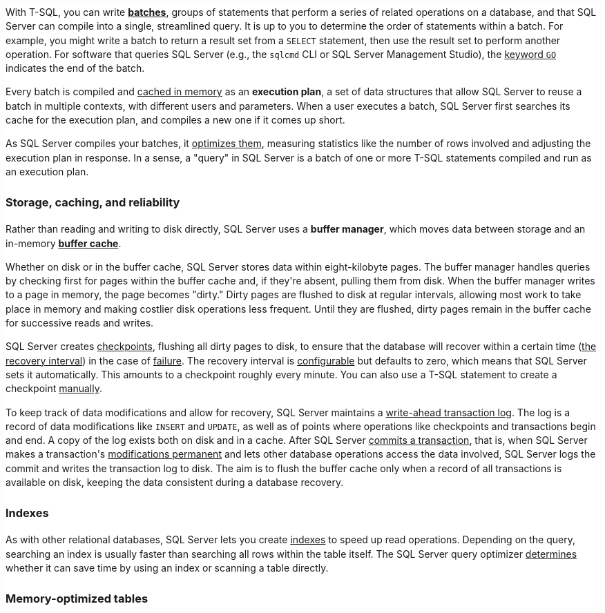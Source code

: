 With T-SQL, you can write **[batches][batches]**, groups of statements that perform a series of related operations on a database, and that SQL Server can compile into a single, streamlined query. It is up to you to determine the order of statements within a batch. For example, you might write a batch to return a result set from a `SELECT` statement, then use the result set to perform another operation. For software that queries SQL Server (e.g., the `sqlcmd` CLI or SQL Server Management Studio), the [keyword `GO`][go-keyword] indicates the end of the batch. 

Every batch is compiled and [cached in memory][execution-plan-caching] as an **execution plan**, a set of data structures that allow SQL Server to reuse a batch in multiple contexts, with different users and parameters. When a user executes a batch, SQL Server first searches its cache for the execution plan, and compiles a new one if it comes up short.

As SQL Server compiles your batches, it [optimizes them][optimizing-queries], measuring statistics like the number of rows involved and adjusting the execution plan in response. In a sense, a "query" in SQL Server is a batch of one or more T-SQL statements compiled and run as an execution plan.

### Storage, caching, and reliability

Rather than reading and writing to disk directly, SQL Server uses a **buffer manager**, which moves data between storage and an in-memory [**buffer cache**][buffer-management].

Whether on disk or in the buffer cache, SQL Server stores data within eight-kilobyte pages. The buffer manager handles queries by checking first for pages within the buffer cache and, if they're absent, pulling them from disk. When the buffer manager writes to a page in memory, the page becomes "dirty." Dirty pages are flushed to disk at regular intervals, allowing most work to take place in memory and making costlier disk operations less frequent. Until they are flushed, dirty pages remain in the buffer cache for successive reads and writes. 

SQL Server creates [checkpoints][checkpoints-overview], flushing all dirty pages to disk, to ensure that the database will recover within a certain time ([the recovery interval][recovery-interval]) in the case of [failure][restore-recovery]. The recovery interval is [configurable][config-recovery-interval] but defaults to zero, which means that SQL Server sets it automatically. This amounts to a checkpoint roughly every minute. You can also use a T-SQL statement to create a checkpoint [manually][manual-checkpoint].

To keep track of data modifications and allow for recovery, SQL Server maintains a [write-ahead transaction log][log-architecture]. The log is a record of data modifications like `INSERT` and `UPDATE`, as well as of points where operations like checkpoints and transactions begin and end. A copy of the log exists both on disk and in a cache. After SQL Server [commits a transaction][log-architecture-wal], that is, when SQL Server makes a transaction's [modifications permanent][commit-transaction] and lets other database operations access the data involved, SQL Server logs the commit and writes the transaction log to disk. The aim is to flush the buffer cache only when a record of all transactions is available on disk, keeping the data consistent during a database recovery.


### Indexes

As with other relational databases, SQL Server lets you create [indexes][understand-indexes] to speed up read operations. Depending on the query, searching an index is usually faster than searching all rows within the table itself. The SQL Server query optimizer [determines][query-index] whether it can save time by using an index or scanning a table directly.

### Memory-optimized tables


[b-trees]: https://en.wikipedia.org/wiki/B-tree
[batches]: https://docs.microsoft.com/en-us/sql/odbc/reference/develop-app/batches-of-sql-statements?view=sql-server-2017
[batch-errors]: https://docs.microsoft.com/en-us/sql/odbc/reference/develop-app/errors-and-batches?view=sql-server-2017
[batch-requests-sec]: https://www.brentozar.com/archive/2017/02/what-is-batch-requests-per-second/
[buffer-management]: https://technet.microsoft.com/en-us/library/aa337525(v=sql.105).aspx 
[buffer-manager]: https://docs.microsoft.com/en-us/sql/relational-databases/performance-monitor/sql-server-buffer-manager-object
[buffer-node]: https://docs.microsoft.com/en-us/sql/relational-databases/performance-monitor/sql-server-buffer-node
[checkpoints-overview]: https://docs.microsoft.com/en-us/sql/relational-databases/logs/database-checkpoints-sql-server
[checkpoints-options]: https://docs.microsoft.com/en-us/sql/relational-databases/logs/database-checkpoints-sql-server#Overview
[checkpoints-indirect]: https://blogs.msdn.microsoft.com/sqlcat/2016/08/03/changes-in-sql-server-2016-checkpoint-behavior/
[classifier-function]: https://docs.microsoft.com/en-us/sql/relational-databases/resource-governor/resource-governor-classifier-function
[commit-transaction]: https://docs.microsoft.com/en-us/sql/t-sql/language-elements/commit-transaction-transact-sql?view=sql-server-2017
[configure-connections]: https://docs.microsoft.com/en-us/sql/database-engine/configure-windows/configure-the-user-connections-server-configuration-option
[config-recovery-interval]: https://docs.microsoft.com/en-us/sql/database-engine/configure-windows/configure-the-recovery-interval-server-configuration-option?view=sql-server-2017
[deadlocks]: https://docs.microsoft.com/en-us/previous-versions/sql/sql-server-2008-r2/ms177433(v=sql.105)
[editions-features]: https://docs.microsoft.com/en-us/sql/sql-server/editions-and-components-of-sql-server-2016
[error-fx]: https://docs.microsoft.com/en-us/sql/t-sql/functions/error-transact-sql?view=sql-server-2017
[execution-plan-caching]: https://technet.microsoft.com/en-us/library/ms181055(v=sql.105).aspx
[execution-plan-dmv]: https://docs.microsoft.com/en-us/sql/relational-databases/system-dynamic-management-views/sys-dm-exec-query-stats-transact-sql
[files-filegroups]: https://docs.microsoft.com/en-us/sql/relational-databases/databases/database-files-and-filegroups
[forced-parameterization]: "https://docs.microsoft.com/en-us/previous-versions/sql/sql-server-2008-r2/ms175037(v=sql.105)"
[fragmentation]: https://technet.microsoft.com/en-us/library/ms189858(v=sql.110).aspx
[go-keyword]: https://docs.microsoft.com/en-us/sql/odbc/reference/develop-app/batches-of-sql-statements?view=sql-server-2017
[how-ple-works]: https://blogs.msdn.microsoft.com/psssql/2015/05/14/sql-server-page-life-expectancy-ple/
[index-architecture]: https://docs.microsoft.com/en-us/sql/relational-databases/sql-server-index-design-guide#clustered-index-architecture
[index-clustered-or-not]: https://docs.microsoft.com/en-us/sql/relational-databases/indexes/clustered-and-nonclustered-indexes-described
[index-design]: https://technet.microsoft.com/en-us/library/jj835095(v=sql.110).aspx
[log-architecture]: https://docs.microsoft.com/en-us/sql/relational-databases/sql-server-transaction-log-architecture-and-management-guide?view=sql-server-2017
[log-architecture-wal]: https://docs.microsoft.com/en-us/sql/relational-databases/sql-server-transaction-log-architecture-and-management-guide?view=sql-server-2017#WAL
[lock-escalation]: https://support.microsoft.com/en-us/help/323630/how-to-resolve-blocking-problems-that-are-caused-by-lock-escalation-in
[manual-checkpoint]: https://docs.microsoft.com/en-us/sql/t-sql/language-elements/checkpoint-transact-sql?view=sql-server-2017
[memory-optimized-indexes]: https://msdn.microsoft.com/library/16ef63a4-367a-46ac-917d-9eebc81ab29b
[memory-optimized-tables]: https://docs.microsoft.com/en-us/sql/relational-databases/in-memory-oltp/memory-optimized-tables
[memory-vs-disk-tables]: https://docs.microsoft.com/en-us/sql/relational-databases/in-memory-oltp/comparing-disk-based-table-storage-to-memory-optimized-table-storage
[memory-table-hilo]: https://docs.microsoft.com/en-us/sql/relational-databases/in-memory-oltp/overview-and-usage-scenarios?view=sql-server-2017#high-throughput-and-low-latency-transaction-processing
[monitor-101]: https://www.datadoghq.com/blog/monitoring-101-collecting-data/
[mssql-home]: https://www.microsoft.com/en-us/sql-server/sql-server-2017
[mssql-techcrunch]: https://techcrunch.com/2017/07/17/how-microsoft-brought-sql-server-to-linux/
[numa]: https://en.wikipedia.org/wiki/Non-uniform_memory_access
[optimization-hints]: https://docs.microsoft.com/en-us/sql/t-sql/queries/hints-transact-sql-query
[optimizing-queries]: https://technet.microsoft.com/en-us/library/ms190397(v=sql.110).aspx
[page-splits-fill-factor]: https://docs.microsoft.com/en-us/sql/relational-databases/indexes/specify-fill-factor-for-an-index
[page-split-locks]: https://social.technet.microsoft.com/wiki/contents/articles/25473.sql-server-dmv-to-track-page-split.aspx
[part2]: /blog/sql-server-monitoring-tools
[part2-dmv]: /blog/sql-server-monitoring-tools#dynamic-management-views
[part2-functions]: /blog/sql-server-monitoring-tools#built-in-functions
[part4]: /blog/sql-server-metrics
[part4-custom-counter]: /blog/sql-server-metrics#custom-datadog-metrics-with-the-performance-counters-view
[performance-counters]: https://docs.microsoft.com/en-us/sql/relational-databases/system-dynamic-management-views/sys-dm-os-performance-counters-transact-sql
[query-index]: https://docs.microsoft.com/en-us/sql/relational-databases/sql-server-index-design-guide#Basics
[query-stats]: https://docs.microsoft.com/en-us/sql/relational-databases/system-dynamic-management-views/sys-dm-exec-query-stats-transact-sql
[recompilation-sp]: https://docs.microsoft.com/en-us/sql/relational-databases/stored-procedures/recompile-a-stored-procedure
[recovery-interval]: https://docs.microsoft.com/en-us/sql/database-engine/configure-windows/configure-the-recovery-interval-server-configuration-option
[resource-gov-pool]: https://docs.microsoft.com/en-us/sql/relational-databases/resource-governor/resource-governor-resource-pool
[resource-gov-pool-concepts]: https://docs.microsoft.com/en-us/sql/relational-databases/resource-governor/resource-governor-resource-pool#resource-pool-concepts
[resource-pool-stats]: https://docs.microsoft.com/en-us/sql/relational-databases/performance-monitor/sql-server-resource-pool-stats-object?view=sql-server-2017
[restore-recovery]: https://docs.microsoft.com/en-us/sql/relational-databases/backup-restore/restore-and-recovery-overview-sql-server
[set-isolation-level]: https://docs.microsoft.com/en-us/sql/t-sql/statements/set-transaction-isolation-level-transact-sql
[sp_spaceused]: https://docs.microsoft.com/en-us/sql/relational-databases/system-stored-procedures/sp-spaceused-transact-sql?view=sql-server-2017
[sql-server-statistics]: https://docs.microsoft.com/en-us/sql/relational-databases/statistics/statistics?view=sql-server-2017
[statement-level-recompilations]: https://technet.microsoft.com/en-us/library/cc966425.aspx
[sysmessages]: https://docs.microsoft.com/en-us/sql/relational-databases/system-catalog-views/messages-for-errors-catalog-views-sys-messages?view=sql-server-2017
[tables-allocate-memory]:  https://docs.microsoft.com/en-us/sql/relational-databases/in-memory-oltp/estimate-memory-requirements-for-memory-optimized-tables
[tables-estimate-memory]: https://docs.microsoft.com/en-us/sql/relational-databases/in-memory-oltp/estimate-memory-requirements-for-memory-optimized-tables#basic-guidance-for-estimating-memory-requirements
[tables-memory-opt-intro]: https://docs.microsoft.com/en-us/sql/relational-databases/in-memory-oltp/introduction-to-memory-optimized-tables
[target-recovery-time]: https://docs.microsoft.com/en-us/sql/relational-databases/logs/change-the-target-recovery-time-of-a-database-sql-server
[transaction-locks-acid]: https://technet.microsoft.com/en-us/library/jj856598(v=sql.110).aspx#Anchor_1
[transaction-locks-basics]: https://technet.microsoft.com/en-us/library/jj856598(v=sql.110).aspx#Anchor_2
[troubleshoot-connections]: https://docs.microsoft.com/en-us/sql/database-engine/configure-windows/troubleshoot-connecting-to-the-sql-server-database-engine
[t-sql]: https://docs.microsoft.com/en-us/sql/t-sql/tutorial-writing-transact-sql-statements
[understand-indexes]: https://technet.microsoft.com/en-us/library/ms179613(v=sql.105).aspx
[workload-groups]: https://docs.microsoft.com/en-us/sql/relational-databases/resource-governor/create-a-workload-group
[writing-pages]: https://docs.microsoft.com/en-us/previous-versions/sql/sql-server-2008-r2/aa337560%28v%3dsql.105%29